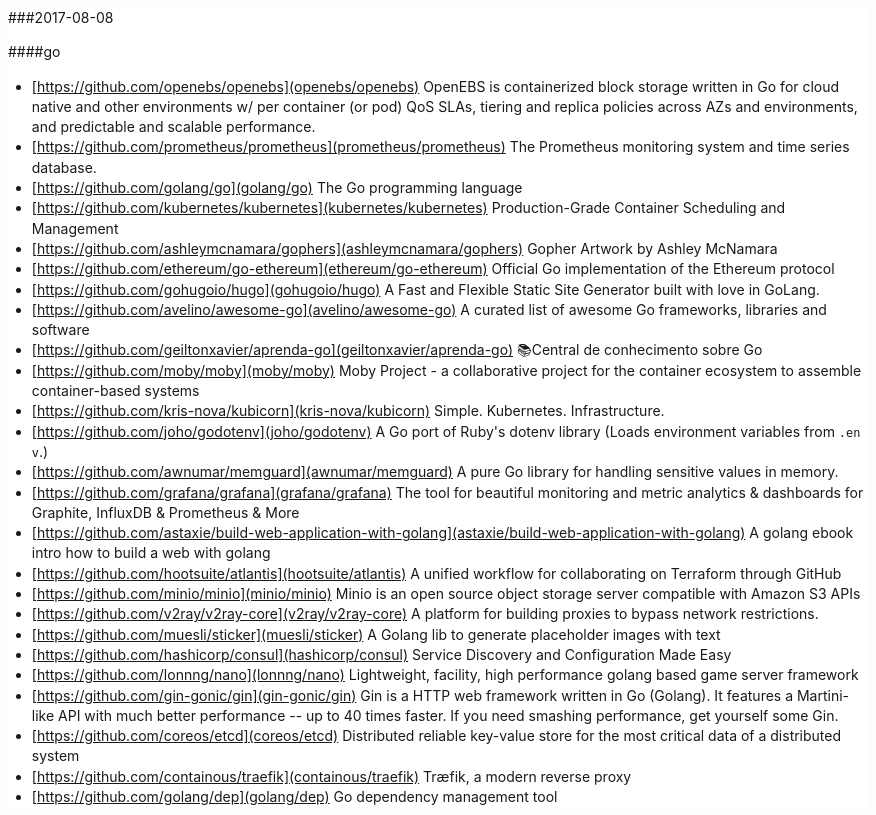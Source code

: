 ###2017-08-08

####go
* [https://github.com/openebs/openebs](openebs/openebs) OpenEBS is containerized block storage written in Go for cloud native and other environments w/ per container (or pod) QoS SLAs, tiering and replica policies across AZs and environments, and predictable and scalable performance.
* [https://github.com/prometheus/prometheus](prometheus/prometheus) The Prometheus monitoring system and time series database.
* [https://github.com/golang/go](golang/go) The Go programming language
* [https://github.com/kubernetes/kubernetes](kubernetes/kubernetes) Production-Grade Container Scheduling and Management
* [https://github.com/ashleymcnamara/gophers](ashleymcnamara/gophers) Gopher Artwork by Ashley McNamara
* [https://github.com/ethereum/go-ethereum](ethereum/go-ethereum) Official Go implementation of the Ethereum protocol
* [https://github.com/gohugoio/hugo](gohugoio/hugo) A Fast and Flexible Static Site Generator built with love in GoLang.
* [https://github.com/avelino/awesome-go](avelino/awesome-go) A curated list of awesome Go frameworks, libraries and software
* [https://github.com/geiltonxavier/aprenda-go](geiltonxavier/aprenda-go) 📚Central de conhecimento sobre Go
* [https://github.com/moby/moby](moby/moby) Moby Project - a collaborative project for the container ecosystem to assemble container-based systems
* [https://github.com/kris-nova/kubicorn](kris-nova/kubicorn) Simple. Kubernetes. Infrastructure.
* [https://github.com/joho/godotenv](joho/godotenv) A Go port of Ruby's dotenv library (Loads environment variables from `.env`.)
* [https://github.com/awnumar/memguard](awnumar/memguard) A pure Go library for handling sensitive values in memory.
* [https://github.com/grafana/grafana](grafana/grafana) The tool for beautiful monitoring and metric analytics &amp; dashboards for Graphite, InfluxDB &amp; Prometheus &amp; More
* [https://github.com/astaxie/build-web-application-with-golang](astaxie/build-web-application-with-golang) A golang ebook intro how to build a web with golang
* [https://github.com/hootsuite/atlantis](hootsuite/atlantis) A unified workflow for collaborating on Terraform through GitHub
* [https://github.com/minio/minio](minio/minio) Minio is an open source object storage server compatible with Amazon S3 APIs
* [https://github.com/v2ray/v2ray-core](v2ray/v2ray-core) A platform for building proxies to bypass network restrictions.
* [https://github.com/muesli/sticker](muesli/sticker) A Golang lib to generate placeholder images with text
* [https://github.com/hashicorp/consul](hashicorp/consul) Service Discovery and Configuration Made Easy
* [https://github.com/lonnng/nano](lonnng/nano) Lightweight, facility, high performance golang based game server framework
* [https://github.com/gin-gonic/gin](gin-gonic/gin) Gin is a HTTP web framework written in Go (Golang). It features a Martini-like API with much better performance -- up to 40 times faster. If you need smashing performance, get yourself some Gin.
* [https://github.com/coreos/etcd](coreos/etcd) Distributed reliable key-value store for the most critical data of a distributed system
* [https://github.com/containous/traefik](containous/traefik) Træfik, a modern reverse proxy
* [https://github.com/golang/dep](golang/dep) Go dependency management tool
